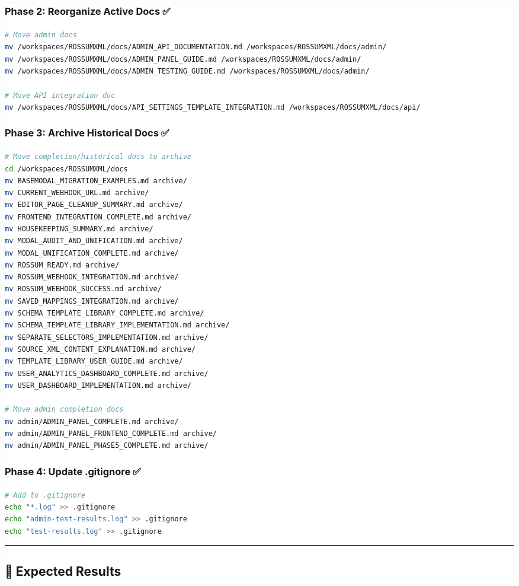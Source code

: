 ### Phase 2: Reorganize Active Docs ✅
```bash
# Move admin docs
mv /workspaces/ROSSUMXML/docs/ADMIN_API_DOCUMENTATION.md /workspaces/ROSSUMXML/docs/admin/
mv /workspaces/ROSSUMXML/docs/ADMIN_PANEL_GUIDE.md /workspaces/ROSSUMXML/docs/admin/
mv /workspaces/ROSSUMXML/docs/ADMIN_TESTING_GUIDE.md /workspaces/ROSSUMXML/docs/admin/

# Move API integration doc
mv /workspaces/ROSSUMXML/docs/API_SETTINGS_TEMPLATE_INTEGRATION.md /workspaces/ROSSUMXML/docs/api/
```

### Phase 3: Archive Historical Docs ✅
```bash
# Move completion/historical docs to archive
cd /workspaces/ROSSUMXML/docs
mv BASEMODAL_MIGRATION_EXAMPLES.md archive/
mv CURRENT_WEBHOOK_URL.md archive/
mv EDITOR_PAGE_CLEANUP_SUMMARY.md archive/
mv FRONTEND_INTEGRATION_COMPLETE.md archive/
mv HOUSEKEEPING_SUMMARY.md archive/
mv MODAL_AUDIT_AND_UNIFICATION.md archive/
mv MODAL_UNIFICATION_COMPLETE.md archive/
mv ROSSUM_READY.md archive/
mv ROSSUM_WEBHOOK_INTEGRATION.md archive/
mv ROSSUM_WEBHOOK_SUCCESS.md archive/
mv SAVED_MAPPINGS_INTEGRATION.md archive/
mv SCHEMA_TEMPLATE_LIBRARY_COMPLETE.md archive/
mv SCHEMA_TEMPLATE_LIBRARY_IMPLEMENTATION.md archive/
mv SEPARATE_SELECTORS_IMPLEMENTATION.md archive/
mv SOURCE_XML_CONTENT_EXPLANATION.md archive/
mv TEMPLATE_LIBRARY_USER_GUIDE.md archive/
mv USER_ANALYTICS_DASHBOARD_COMPLETE.md archive/
mv USER_DASHBOARD_IMPLEMENTATION.md archive/

# Move admin completion docs
mv admin/ADMIN_PANEL_COMPLETE.md archive/
mv admin/ADMIN_PANEL_FRONTEND_COMPLETE.md archive/
mv admin/ADMIN_PANEL_PHASE5_COMPLETE.md archive/
```

### Phase 4: Update .gitignore ✅
```bash
# Add to .gitignore
echo "*.log" >> .gitignore
echo "admin-test-results.log" >> .gitignore
echo "test-results.log" >> .gitignore
```

---

## 🎯 Expected Results
